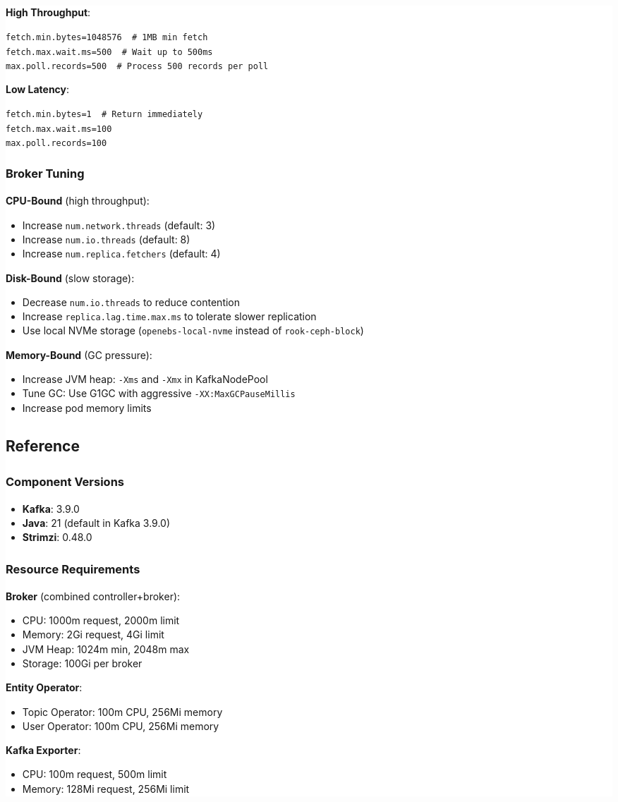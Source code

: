 **High Throughput**:
```properties
fetch.min.bytes=1048576  # 1MB min fetch
fetch.max.wait.ms=500  # Wait up to 500ms
max.poll.records=500  # Process 500 records per poll
```

**Low Latency**:
```properties
fetch.min.bytes=1  # Return immediately
fetch.max.wait.ms=100
max.poll.records=100
```

### Broker Tuning

**CPU-Bound** (high throughput):
- Increase `num.network.threads` (default: 3)
- Increase `num.io.threads` (default: 8)
- Increase `num.replica.fetchers` (default: 4)

**Disk-Bound** (slow storage):
- Decrease `num.io.threads` to reduce contention
- Increase `replica.lag.time.max.ms` to tolerate slower replication
- Use local NVMe storage (`openebs-local-nvme` instead of `rook-ceph-block`)

**Memory-Bound** (GC pressure):
- Increase JVM heap: `-Xms` and `-Xmx` in KafkaNodePool
- Tune GC: Use G1GC with aggressive `-XX:MaxGCPauseMillis`
- Increase pod memory limits

## Reference

### Component Versions
- **Kafka**: 3.9.0
- **Java**: 21 (default in Kafka 3.9.0)
- **Strimzi**: 0.48.0

### Resource Requirements

**Broker** (combined controller+broker):
- CPU: 1000m request, 2000m limit
- Memory: 2Gi request, 4Gi limit
- JVM Heap: 1024m min, 2048m max
- Storage: 100Gi per broker

**Entity Operator**:
- Topic Operator: 100m CPU, 256Mi memory
- User Operator: 100m CPU, 256Mi memory

**Kafka Exporter**:
- CPU: 100m request, 500m limit
- Memory: 128Mi request, 256Mi limit
